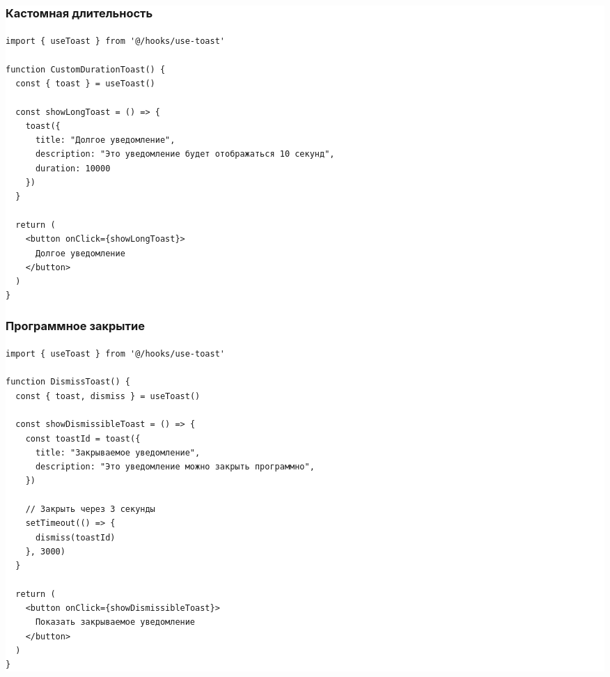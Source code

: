 ### Кастомная длительность

```tsx
import { useToast } from '@/hooks/use-toast'

function CustomDurationToast() {
  const { toast } = useToast()

  const showLongToast = () => {
    toast({
      title: "Долгое уведомление",
      description: "Это уведомление будет отображаться 10 секунд",
      duration: 10000
    })
  }

  return (
    <button onClick={showLongToast}>
      Долгое уведомление
    </button>
  )
}
```

### Программное закрытие

```tsx
import { useToast } from '@/hooks/use-toast'

function DismissToast() {
  const { toast, dismiss } = useToast()

  const showDismissibleToast = () => {
    const toastId = toast({
      title: "Закрываемое уведомление",
      description: "Это уведомление можно закрыть программно",
    })

    // Закрыть через 3 секунды
    setTimeout(() => {
      dismiss(toastId)
    }, 3000)
  }

  return (
    <button onClick={showDismissibleToast}>
      Показать закрываемое уведомление
    </button>
  )
}
```
